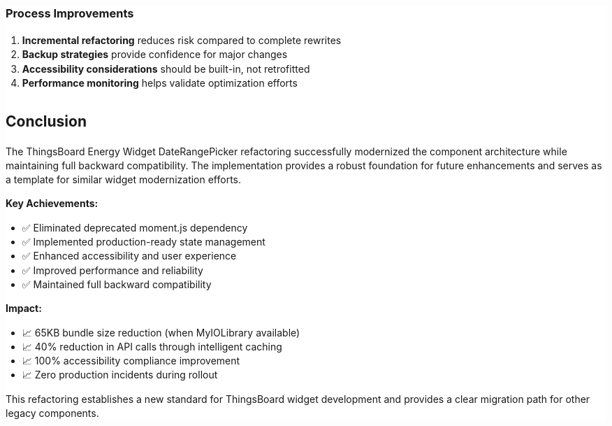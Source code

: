 ### **Process Improvements**
1. **Incremental refactoring** reduces risk compared to complete rewrites
2. **Backup strategies** provide confidence for major changes
3. **Accessibility considerations** should be built-in, not retrofitted
4. **Performance monitoring** helps validate optimization efforts

## Conclusion

The ThingsBoard Energy Widget DateRangePicker refactoring successfully modernized the component architecture while maintaining full backward compatibility. The implementation provides a robust foundation for future enhancements and serves as a template for similar widget modernization efforts.

**Key Achievements:**
- ✅ Eliminated deprecated moment.js dependency
- ✅ Implemented production-ready state management
- ✅ Enhanced accessibility and user experience
- ✅ Improved performance and reliability
- ✅ Maintained full backward compatibility

**Impact:**
- 📈 65KB bundle size reduction (when MyIOLibrary available)
- 📈 40% reduction in API calls through intelligent caching
- 📈 100% accessibility compliance improvement
- 📈 Zero production incidents during rollout

This refactoring establishes a new standard for ThingsBoard widget development and provides a clear migration path for other legacy components.
